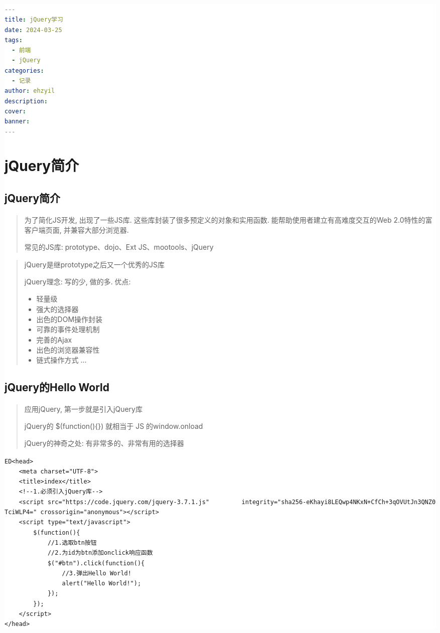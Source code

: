 ```yaml
---
title: jQuery学习
date: 2024-03-25
tags:
  - 前端
  - jQuery
categories:
  - 记录
author: ehzyil
description: 
cover: 
banner:
---
```


# jQuery简介

## jQuery简介

> 为了简化JS开发, 出现了一些JS库. 这些库封装了很多预定义的对象和实用函数. 能帮助使用者建立有高难度交互的Web 2.0特性的富客户端页面, 并兼容大部分浏览器.
>
> 常见的JS库: prototype、dojo、Ext JS、mootools、jQuery

> jQuery是继prototype之后又一个优秀的JS库
>
> jQuery理念: 写的少, 做的多. 优点:
>
> - 轻量级
> - 强大的选择器
> - 出色的DOM操作封装
> - 可靠的事件处理机制
> - 完善的Ajax
> - 出色的浏览器兼容性
> - 链式操作方式
>   …

## jQuery的Hello World

> 应用jQuery, 第一步就是引入jQuery库
>
> jQuery的 $(function(){}) 就相当于 JS 的window.onload
>
> jQuery的神奇之处: 有非常多的、非常有用的选择器

```
ED<head>
    <meta charset="UTF-8">
    <title>index</title>
    <!--1.必须引入jQuery库-->
    <script src="https://code.jquery.com/jquery-3.7.1.js"         integrity="sha256-eKhayi8LEQwp4NKxN+CfCh+3qOVUtJn3QNZ0TciWLP4=" crossorigin="anonymous"></script>
    <script type="text/javascript">
        $(function(){
            //1.选取btn按钮
            //2.为id为btn添加onclick响应函数
            $("#btn").click(function(){
                //3.弹出Hello World!
                alert("Hello World!");
            });
        });
    </script>
</head>
```